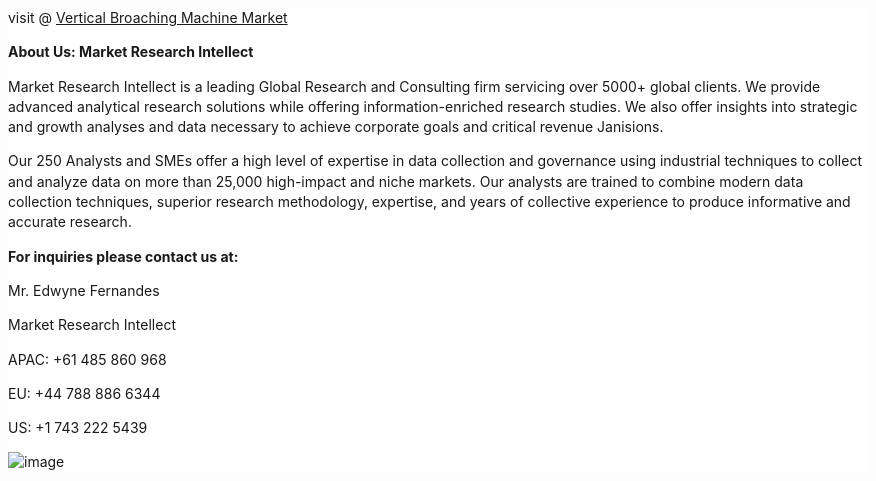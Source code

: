 visit&nbsp;@</strong>&nbsp;</span><span class="font-[700]"><a href="https://www.marketresearchintellect.com/product/vertical-broaching-machine-market/?utm_source=Linkedin&utm_medium=863" target="_blank" data-tracking-control-name="article-ssr-frontend-pulse_little-text-block" data-tracking-will-navigate="" data-test-link="">Vertical Broaching Machine Market</a></span></p><p><strong><span class="font-[700]">About Us: Market Research Intellect</span></strong></p><p><span class="">Market Research Intellect is a leading Global Research and Consulting firm servicing over 5000+ global clients. We provide advanced analytical research solutions while offering information-enriched research studies.&nbsp;</span>We also offer insights into strategic and growth analyses and data necessary to achieve corporate goals and critical revenue Janisions.</p><p><span class="">Our 250 Analysts and SMEs offer a high level of expertise in data collection and governance using industrial techniques to collect and analyze data on more than 25,000 high-impact and niche markets. Our analysts are trained to combine modern data collection techniques, superior research methodology, expertise, and years of collective experience to produce informative and accurate research.</span></p><p><strong>For inquiries please contact us at:</strong></p><p>Mr. Edwyne Fernandes</p><p>Market Research Intellect</p><p>APAC: +61 485 860 968</p><p>EU: +44 788 886 6344</p><p>US: +1 743 222 5439</p>
![image](https://github.com/user-attachments/assets/be4a9d1b-9b5d-4cc1-a4d7-b850f6673912)
